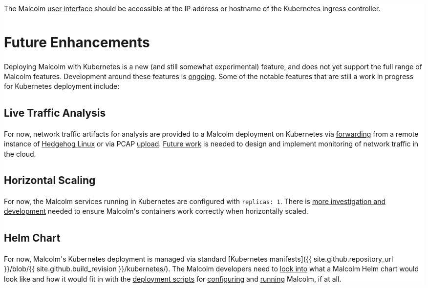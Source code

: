 The Malcolm [user interface](quickstart.md#UserInterfaceURLs) should be accessible at the IP address or hostname of the Kubernetes ingress controller.

# <a name="Future"></a> Future Enhancements

Deploying Malcolm with Kubernetes is a new (and still somewhat experimental) feature, and does not yet support the full range of Malcolm features. Development around these features is [ongoing](https://github.com/idaholab/Malcolm/issues?q=is%3Aissue+is%3Aopen+kubernetes). Some of the notable features that are still a work in progress for Kubernetes deployment include:

## <a name="FutureLiveCap"></a> Live Traffic Analysis

For now, network traffic artifacts for analysis are provided to a Malcolm deployment on Kubernetes via [forwarding](malcolm-hedgehog-e2e-iso-install.md#HedgehogConfigForwarding) from a remote instance of [Hedgehog Linux](hedgehog.md) or via PCAP [upload](upload.md#Upload). [Future work](https://github.com/idaholab/Malcolm/issues/175) is needed to design and implement monitoring of network traffic in the cloud.

## <a name="FutureScaleOut"></a> Horizontal Scaling

For now, the Malcolm services running in Kubernetes are configured with `replicas: 1`. There is [more investigation and development](https://github.com/idaholab/Malcolm/issues/182) needed to ensure Malcolm's containers work correctly when horizontally scaled.

## <a name="FutureHelmChart"></a> Helm Chart

For now, Malcolm's Kubernetes deployment is managed via standard [Kubernetes manifests]({{ site.github.repository_url }}/blob/{{ site.github.build_revision }}/kubernetes/). The Malcolm developers need to [look into](https://github.com/idaholab/Malcolm/issues/187) what a Malcolm Helm chart would look like and how it would fit in with the [deployment scripts](https://github.com/idaholab/Malcolm/issues/172) for [configuring](#Config) and [running](#Running) Malcolm, if at all.
